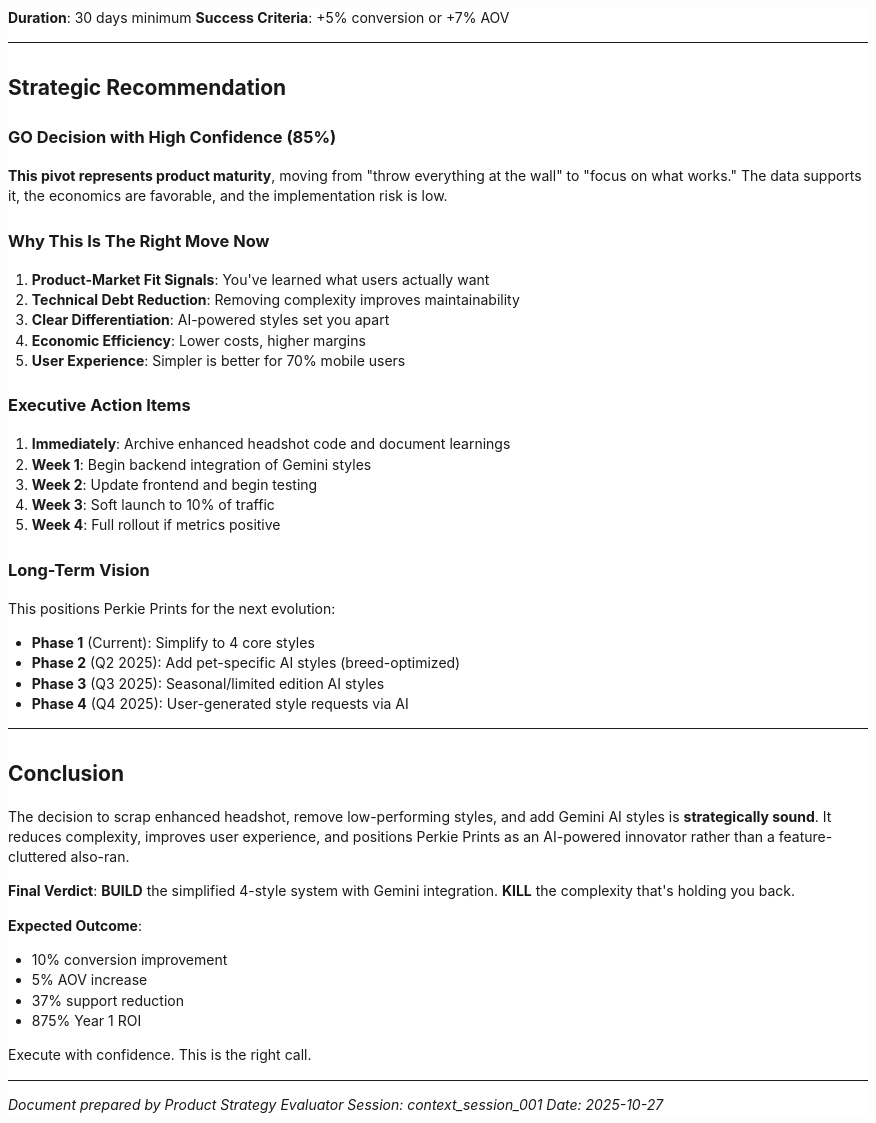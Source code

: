 **Duration**: 30 days minimum
**Success Criteria**: +5% conversion or +7% AOV

---

## Strategic Recommendation

### GO Decision with High Confidence (85%)

**This pivot represents product maturity**, moving from "throw everything at the wall" to "focus on what works." The data supports it, the economics are favorable, and the implementation risk is low.

### Why This Is The Right Move Now

1. **Product-Market Fit Signals**: You've learned what users actually want
2. **Technical Debt Reduction**: Removing complexity improves maintainability
3. **Clear Differentiation**: AI-powered styles set you apart
4. **Economic Efficiency**: Lower costs, higher margins
5. **User Experience**: Simpler is better for 70% mobile users

### Executive Action Items

1. **Immediately**: Archive enhanced headshot code and document learnings
2. **Week 1**: Begin backend integration of Gemini styles
3. **Week 2**: Update frontend and begin testing
4. **Week 3**: Soft launch to 10% of traffic
5. **Week 4**: Full rollout if metrics positive

### Long-Term Vision

This positions Perkie Prints for the next evolution:
- **Phase 1** (Current): Simplify to 4 core styles
- **Phase 2** (Q2 2025): Add pet-specific AI styles (breed-optimized)
- **Phase 3** (Q3 2025): Seasonal/limited edition AI styles
- **Phase 4** (Q4 2025): User-generated style requests via AI

---

## Conclusion

The decision to scrap enhanced headshot, remove low-performing styles, and add Gemini AI styles is **strategically sound**. It reduces complexity, improves user experience, and positions Perkie Prints as an AI-powered innovator rather than a feature-cluttered also-ran.

**Final Verdict**: **BUILD** the simplified 4-style system with Gemini integration. **KILL** the complexity that's holding you back.

**Expected Outcome**:
- 10% conversion improvement
- 5% AOV increase
- 37% support reduction
- 875% Year 1 ROI

Execute with confidence. This is the right call.

---

*Document prepared by Product Strategy Evaluator*
*Session: context_session_001*
*Date: 2025-10-27*